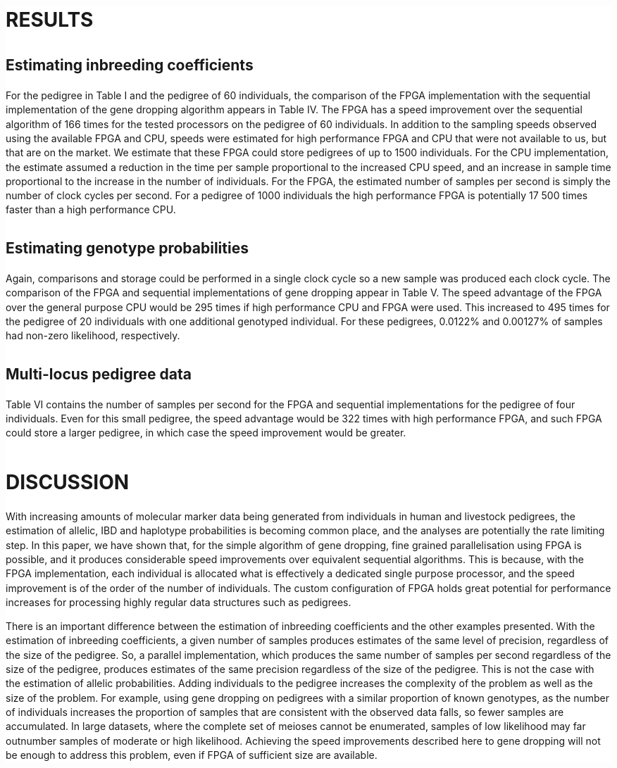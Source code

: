 # RESULTS

## Estimating inbreeding coefficients

For the pedigree in Table I and the pedigree of 60 individuals, the comparison of the FPGA implementation with the sequential implementation of the gene dropping algorithm appears in Table IV. The FPGA has a speed improvement over the sequential algorithm of 166 times for the tested processors on the pedigree of 60 individuals. In addition to the sampling speeds observed using the available FPGA and CPU, speeds were estimated for high performance FPGA and CPU that were not available to us, but that are on the market. We estimate that these FPGA could store pedigrees of up to 1500 individuals. For the CPU implementation, the estimate assumed a reduction in the time per sample proportional to the increased CPU speed, and an increase in sample time proportional to the increase in the number of individuals. For the FPGA, the estimated number of samples per second is simply the number of clock cycles per second. For a pedigree of 1000 individuals the high performance FPGA is potentially 17 500 times faster than a high performance CPU.

## Estimating genotype probabilities

Again, comparisons and storage could be performed in a single clock cycle so a new sample was produced each clock cycle. The comparison of the FPGA and sequential implementations of gene dropping appear in Table V. The speed advantage of the FPGA over the general purpose CPU would be 295 times if high performance CPU and FPGA were used. This increased to 495 times for the pedigree of 20 individuals with one additional genotyped individual. For these pedigrees, 0.0122% and 0.00127% of samples had non-zero likelihood, respectively.

## Multi-locus pedigree data

Table VI contains the number of samples per second for the FPGA and sequential implementations for the pedigree of four individuals. Even for this small pedigree, the speed advantage would be 322 times with high performance FPGA, and such FPGA could store a larger pedigree, in which case the speed improvement would be greater.

# DISCUSSION

With increasing amounts of molecular marker data being generated from individuals in human and livestock pedigrees, the estimation of allelic, IBD and haplotype probabilities is becoming common place, and the analyses are potentially the rate limiting step. In this paper, we have shown that, for the simple algorithm of gene dropping, fine grained parallelisation using FPGA is possible, and it produces considerable speed improvements over equivalent sequential algorithms. This is because, with the FPGA implementation, each individual is allocated what is effectively a dedicated single purpose processor, and the speed improvement is of the order of the number of individuals. The custom configuration of FPGA holds great potential for performance increases for processing highly regular data structures such as pedigrees.

There is an important difference between the estimation of inbreeding coefficients and the other examples presented. With the estimation of inbreeding coefficients, a given number of samples produces estimates of the same level of precision, regardless of the size of the pedigree. So, a parallel implementation, which produces the same number of samples per second regardless of the size of the pedigree, produces estimates of the same precision regardless of the size of the pedigree. This is not the case with the estimation of allelic probabilities. Adding individuals to the pedigree increases the complexity of the problem as well as the size of the problem. For example, using gene dropping on pedigrees with a similar proportion of known genotypes, as the number of individuals increases the proportion of samples that are consistent with the observed data falls, so fewer samples are accumulated. In large datasets, where the complete set of meioses cannot be enumerated, samples of low likelihood may far outnumber samples of moderate or high likelihood. Achieving the speed improvements described here to gene dropping will not be enough to address this problem, even if FPGA of sufficient size are available.
